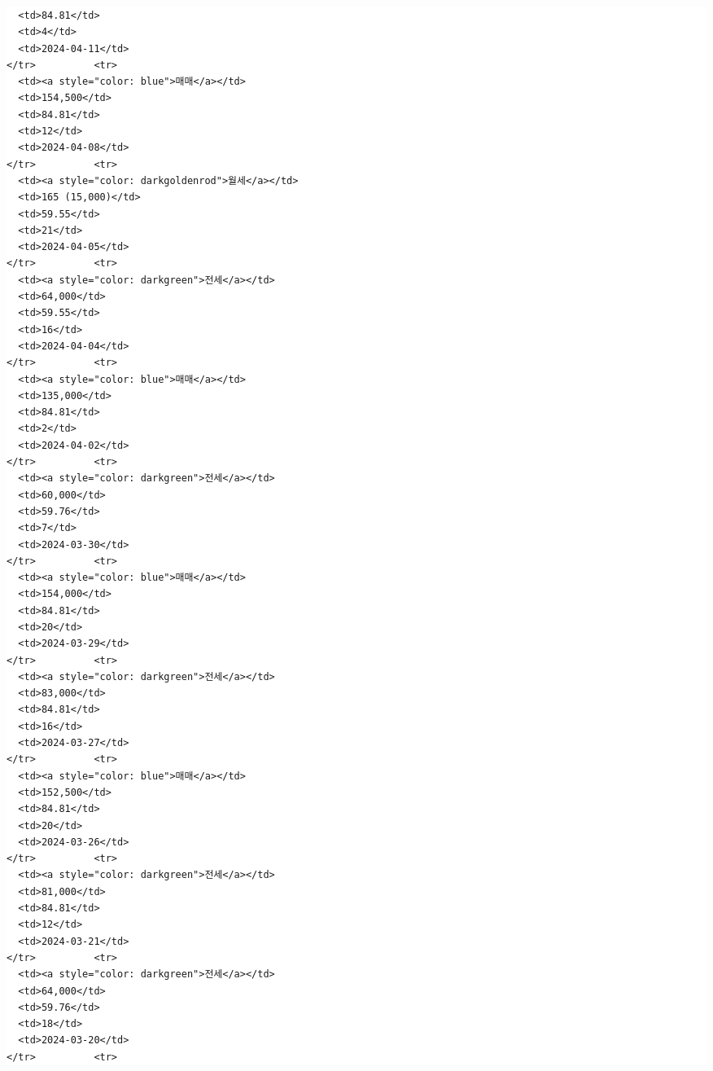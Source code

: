       <td>84.81</td>
      <td>4</td>
      <td>2024-04-11</td>
    </tr>          <tr>
      <td><a style="color: blue">매매</a></td>
      <td>154,500</td>
      <td>84.81</td>
      <td>12</td>
      <td>2024-04-08</td>
    </tr>          <tr>
      <td><a style="color: darkgoldenrod">월세</a></td>
      <td>165 (15,000)</td>
      <td>59.55</td>
      <td>21</td>
      <td>2024-04-05</td>
    </tr>          <tr>
      <td><a style="color: darkgreen">전세</a></td>
      <td>64,000</td>
      <td>59.55</td>
      <td>16</td>
      <td>2024-04-04</td>
    </tr>          <tr>
      <td><a style="color: blue">매매</a></td>
      <td>135,000</td>
      <td>84.81</td>
      <td>2</td>
      <td>2024-04-02</td>
    </tr>          <tr>
      <td><a style="color: darkgreen">전세</a></td>
      <td>60,000</td>
      <td>59.76</td>
      <td>7</td>
      <td>2024-03-30</td>
    </tr>          <tr>
      <td><a style="color: blue">매매</a></td>
      <td>154,000</td>
      <td>84.81</td>
      <td>20</td>
      <td>2024-03-29</td>
    </tr>          <tr>
      <td><a style="color: darkgreen">전세</a></td>
      <td>83,000</td>
      <td>84.81</td>
      <td>16</td>
      <td>2024-03-27</td>
    </tr>          <tr>
      <td><a style="color: blue">매매</a></td>
      <td>152,500</td>
      <td>84.81</td>
      <td>20</td>
      <td>2024-03-26</td>
    </tr>          <tr>
      <td><a style="color: darkgreen">전세</a></td>
      <td>81,000</td>
      <td>84.81</td>
      <td>12</td>
      <td>2024-03-21</td>
    </tr>          <tr>
      <td><a style="color: darkgreen">전세</a></td>
      <td>64,000</td>
      <td>59.76</td>
      <td>18</td>
      <td>2024-03-20</td>
    </tr>          <tr>